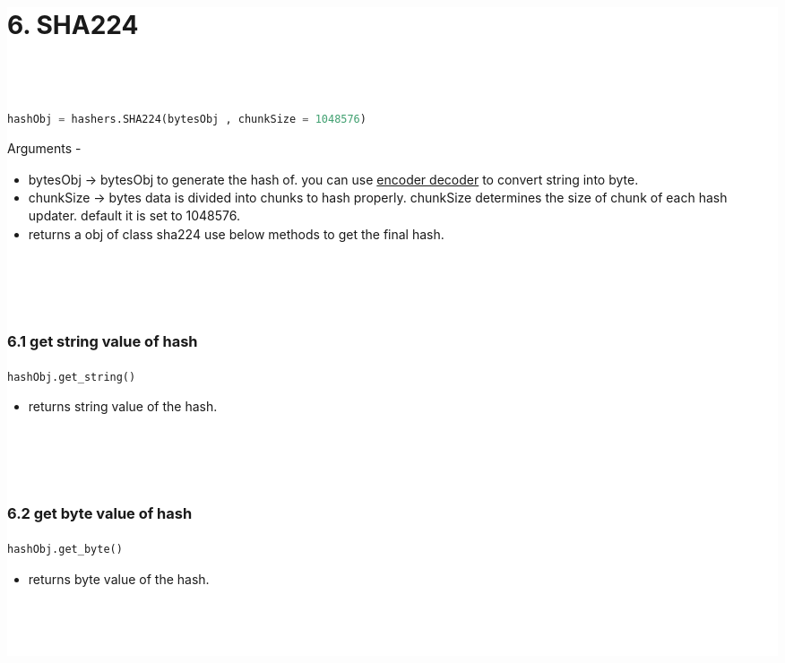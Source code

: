 



















# 6. SHA224

<br>
<br>

``` python
hashObj = hashers.SHA224(bytesObj , chunkSize = 1048576)
```

Arguments - 

* bytesObj -> bytesObj to generate the hash of. you can use [encoder decoder](https://www.letscodeofficial.com/documentations/pSC_encoderDecoders#/) to convert string into byte.
* chunkSize -> bytes data is divided into chunks to hash properly. chunkSize determines the size of chunk of each hash updater. default it is set to 1048576. 
* returns a obj of class sha224 use below methods to get the final hash.

<br>
<br>
<br>

### 6.1 get string value of hash

``` python
hashObj.get_string()
```

* returns string value of the hash.

<br>
<br>
<br>


### 6.2 get byte value of hash

``` python
hashObj.get_byte()
```

* returns byte value of the hash.

<br>
<br>
<br>
